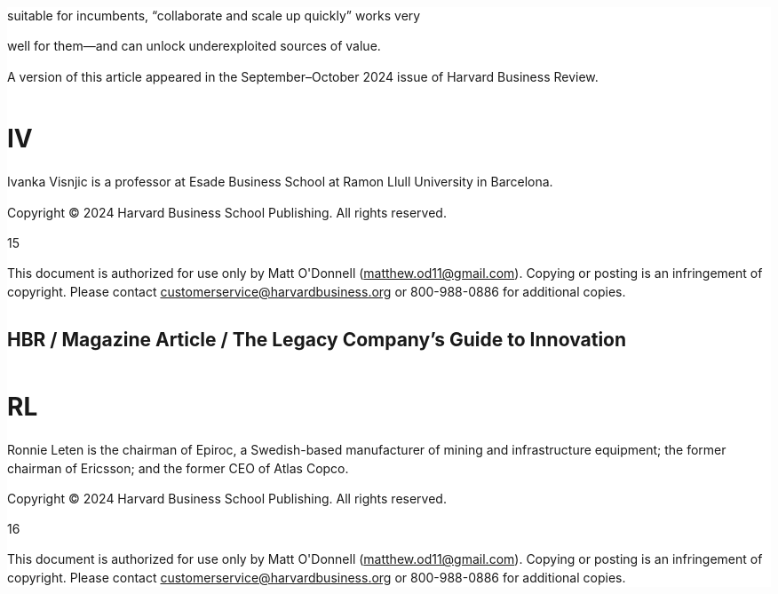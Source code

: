 suitable for incumbents, “collaborate and scale up quickly” works very

well for them—and can unlock underexploited sources of value.

A version of this article appeared in the September–October 2024 issue of Harvard Business Review.

# IV

Ivanka Visnjic is a professor at Esade Business School at Ramon Llull University in Barcelona.

Copyright © 2024 Harvard Business School Publishing. All rights reserved.

15

This document is authorized for use only by Matt O'Donnell (matthew.od11@gmail.com). Copying or posting is an infringement of copyright. Please contact customerservice@harvardbusiness.org or 800-988-0886 for additional copies.

## HBR / Magazine Article / The Legacy Company’s Guide to Innovation

# RL

Ronnie Leten is the chairman of Epiroc, a Swedish-based manufacturer of mining and infrastructure equipment; the former chairman of Ericsson; and the former CEO of Atlas Copco.

Copyright © 2024 Harvard Business School Publishing. All rights reserved.

16

This document is authorized for use only by Matt O'Donnell (matthew.od11@gmail.com). Copying or posting is an infringement of copyright. Please contact customerservice@harvardbusiness.org or 800-988-0886 for additional copies.